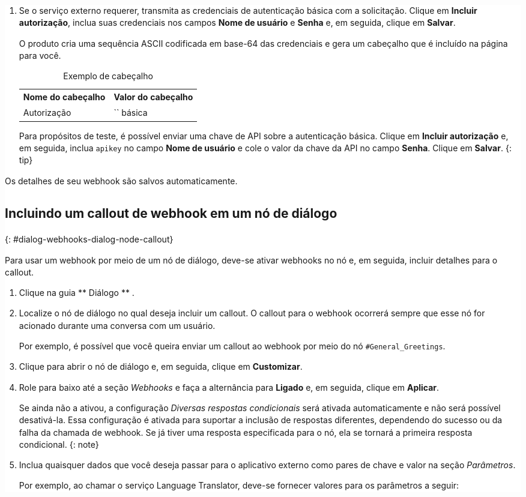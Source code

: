1.  Se o serviço externo requerer, transmita as credenciais de autenticação básica com a solicitação. Clique em **Incluir autorização**, inclua suas credenciais nos campos **Nome de usuário** e **Senha** e, em seguida, clique em **Salvar**. 

    O produto cria uma sequência ASCII codificada em base-64 das credenciais e gera um cabeçalho que é incluído na página para você. 

    <table>
    <caption>Exemplo de cabeçalho</caption>
      <tr>
      <th>Nome do cabeçalho</th>
      <th>Valor do cabeçalho</th>
      </tr>
      <tr>
      <td>Autorização</td>
      <td>`<encoded-api-key>` básica</td>
      </tr>
    </table>
    
    Para propósitos de teste, é possível enviar uma chave de API sobre a autenticação básica. Clique em **Incluir autorização** e, em seguida, inclua `apikey` no campo **Nome de usuário** e cole o valor da chave da API no campo **Senha**. Clique em **Salvar**.
    {: tip}

Os detalhes de seu webhook são salvos automaticamente.

## Incluindo um callout de webhook em um nó de diálogo
{: #dialog-webhooks-dialog-node-callout}

Para usar um webhook por meio de um nó de diálogo, deve-se ativar webhooks no nó e, em seguida, incluir detalhes para o callout.

1.  Clique na guia  ** Diálogo ** .

1.  Localize o nó de diálogo no qual deseja incluir um callout. O callout para o webhook ocorrerá sempre que esse nó for acionado durante uma conversa com um usuário.

    Por exemplo, é possível que você queira enviar um callout ao webhook por meio do nó `#General_Greetings`.

1.  Clique para abrir o nó de diálogo e, em seguida, clique em **Customizar**.

1.  Role para baixo até a seção *Webhooks* e faça a alternância para **Ligado** e, em seguida, clique em **Aplicar**.

    Se ainda não a ativou, a configuração *Diversas respostas condicionais* será ativada automaticamente e não será possível desativá-la. Essa configuração é ativada para suportar a inclusão de respostas diferentes, dependendo do sucesso ou da falha da chamada de webhook. Se já tiver uma resposta especificada para o nó, ela se tornará a primeira resposta condicional.
    {: note}

1.  Inclua quaisquer dados que você deseja passar para o aplicativo externo como pares de chave e valor na seção *Parâmetros*.

    Por exemplo, ao chamar o serviço Language Translator, deve-se fornecer valores para os parâmetros a seguir:
